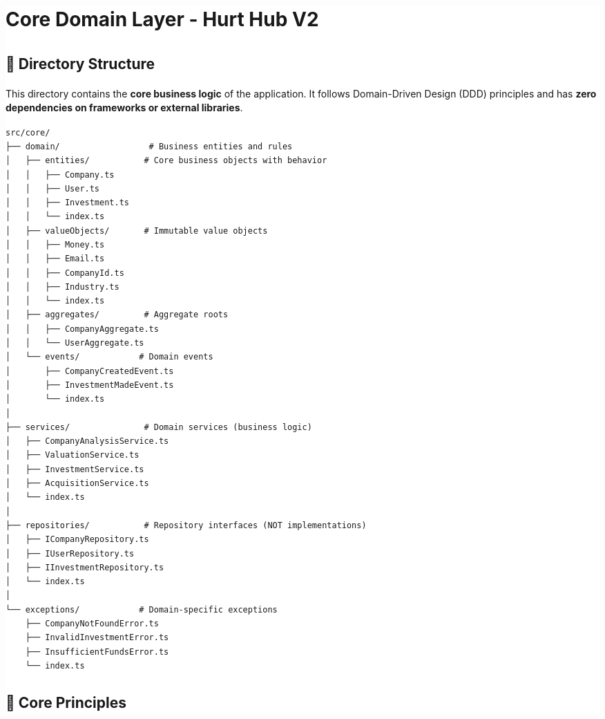 # Core Domain Layer - Hurt Hub V2

## 📂 Directory Structure

This directory contains the **core business logic** of the application. It follows Domain-Driven Design (DDD) principles and has **zero dependencies on frameworks or external libraries**.

```
src/core/
├── domain/                  # Business entities and rules
│   ├── entities/           # Core business objects with behavior
│   │   ├── Company.ts
│   │   ├── User.ts
│   │   ├── Investment.ts
│   │   └── index.ts
│   ├── valueObjects/       # Immutable value objects
│   │   ├── Money.ts
│   │   ├── Email.ts
│   │   ├── CompanyId.ts
│   │   ├── Industry.ts
│   │   └── index.ts
│   ├── aggregates/         # Aggregate roots
│   │   ├── CompanyAggregate.ts
│   │   └── UserAggregate.ts
│   └── events/            # Domain events
│       ├── CompanyCreatedEvent.ts
│       ├── InvestmentMadeEvent.ts
│       └── index.ts
│
├── services/               # Domain services (business logic)
│   ├── CompanyAnalysisService.ts
│   ├── ValuationService.ts
│   ├── InvestmentService.ts
│   ├── AcquisitionService.ts
│   └── index.ts
│
├── repositories/           # Repository interfaces (NOT implementations)
│   ├── ICompanyRepository.ts
│   ├── IUserRepository.ts
│   ├── IInvestmentRepository.ts
│   └── index.ts
│
└── exceptions/            # Domain-specific exceptions
    ├── CompanyNotFoundError.ts
    ├── InvalidInvestmentError.ts
    ├── InsufficientFundsError.ts
    └── index.ts
```

## 🎯 Core Principles
